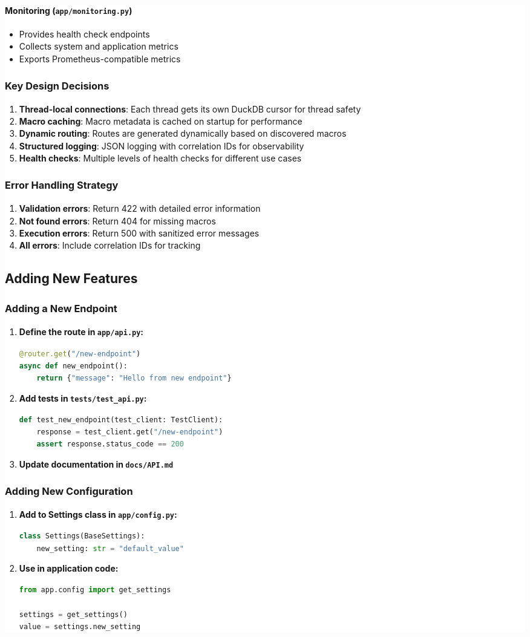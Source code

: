 #### Monitoring (`app/monitoring.py`)
- Provides health check endpoints
- Collects system and application metrics
- Exports Prometheus-compatible metrics

### Key Design Decisions

1. **Thread-local connections**: Each thread gets its own DuckDB cursor for thread safety
2. **Macro caching**: Macro metadata is cached on startup for performance
3. **Dynamic routing**: Routes are generated dynamically based on discovered macros
4. **Structured logging**: JSON logging with correlation IDs for observability
5. **Health checks**: Multiple levels of health checks for different use cases

### Error Handling Strategy

1. **Validation errors**: Return 422 with detailed error information
2. **Not found errors**: Return 404 for missing macros
3. **Execution errors**: Return 500 with sanitized error messages
4. **All errors**: Include correlation IDs for tracking

## Adding New Features

### Adding a New Endpoint

1. **Define the route in `app/api.py`:**
   ```python
   @router.get("/new-endpoint")
   async def new_endpoint():
       return {"message": "Hello from new endpoint"}
   ```

2. **Add tests in `tests/test_api.py`:**
   ```python
   def test_new_endpoint(test_client: TestClient):
       response = test_client.get("/new-endpoint")
       assert response.status_code == 200
   ```

3. **Update documentation in `docs/API.md`**

### Adding New Configuration

1. **Add to Settings class in `app/config.py`:**
   ```python
   class Settings(BaseSettings):
       new_setting: str = "default_value"
   ```

2. **Use in application code:**
   ```python
   from app.config import get_settings
   
   settings = get_settings()
   value = settings.new_setting
   ```
